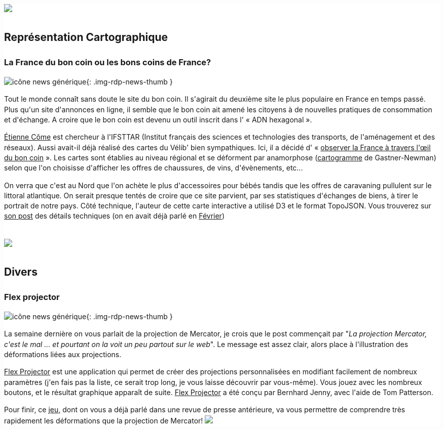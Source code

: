 [![](https://cdn.geotribu.fr/img/articles-blog-rdp/capture-ecran/OSM_contrib.png)](http://de.slideshare.net/manuelaschmidt1/poster-dresden-icc)

## Représentation Cartographique

### La France du bon coin ou les bons coins de France?

![icône news générique](https://cdn.geotribu.fr/img/internal/icons-rdp-news/news.png "News Geotribu"){: .img-rdp-news-thumb }

Tout le monde connaît sans doute le site du bon coin. Il s'agirait du deuxième site le plus populaire en France en temps passé. Plus qu'un site d'annonces en ligne, il semble que le bon coin ait amené les citoyens à de nouvelles pratiques de consommation et d'échange. A croire que le bon coin est devenu un outil inscrit dans l' « ADN hexagonal ».

[Étienne Côme](http://www.comeetie.fr/about.php?) est chercheur à l'IFSTTAR (Institut français des sciences et technologies des transports, de l'aménagement et des réseaux). Aussi avait-il déjà réalisé des cartes du Vélib' bien sympathiques. Ici, il a décidé d' « [observer la France à travers l'œil du bon coin](http://www.comeetie.fr/map_lbc.php) ». Les cartes sont établies au niveau régional et se déforment par anamorphose ([cartogramme](https://fr.wikipedia.org/wiki/Cartogramme) de Gastner-Newman) selon que l'on choisisse d'afficher les offres de chaussures, de vins, d'évènements, etc...

On verra que c'est au Nord que l'on achète le plus d'accessoires pour bébés tandis que les offres de caravaning pullulent sur le littoral atlantique. On serait presque tentés de croire que ce site parvient, par ses statistiques d'échanges de biens, à tirer le portrait de notre pays. Côté technique, l'auteur de cette carte interactive a utilisé D3 et le format TopoJSON. Vous trouverez sur [son post](http://www.comeetie.fr/blog/?p=43) des détails techniques (on en avait déjà parlé en [Février](http://geotribu.net/node/601))

[  
![](https://cdn.geotribu.fr/img/articles-blog-rdp/divers/boncoin.PNG)  
](http://www.comeetie.fr/blog/?p=43http://www.comeetie.fr/map_lbc.php)

## Divers

### Flex projector

![icône news générique](https://cdn.geotribu.fr/img/internal/icons-rdp-news/news.png "News Geotribu"){: .img-rdp-news-thumb }

La semaine dernière on vous parlait de la projection de Mercator, je crois que le post commençait par "*La projection Mercator, c'est le mal ... et pourtant on la voit un peu partout sur le web*". Le message est assez clair, alors place à l'illustration des déformations liées aux projections.

[Flex Projector](http://www.flexprojector.com/) est une application qui permet de créer des projections personnalisées en modifiant facilement de nombreux paramètres (j'en fais pas la liste, ce serait trop long, je vous laisse découvrir par vous-même). Vous jouez avec les nombreux boutons, et le résultat graphique apparaît de suite. [Flex Projector](http://www.flexprojector.com/) a été conçu par Bernhard Jenny, avec l'aide de Tom Patterson.

Pour finir, ce [jeu,](http://gmaps-samples.googlecode.com/svn/trunk/poly/puzzledrag.html) dont on vous a déjà parlé dans une revue de presse antérieure, va vous permettre de comprendre très rapidement les déformations que la projection de Mercator! [![](https://cdn.geotribu.fr/img/articles-blog-rdp/capture-ecran/jeu_mercator.png)](http://gmaps-samples.googlecode.com/svn/trunk/poly/puzzledrag.html)
